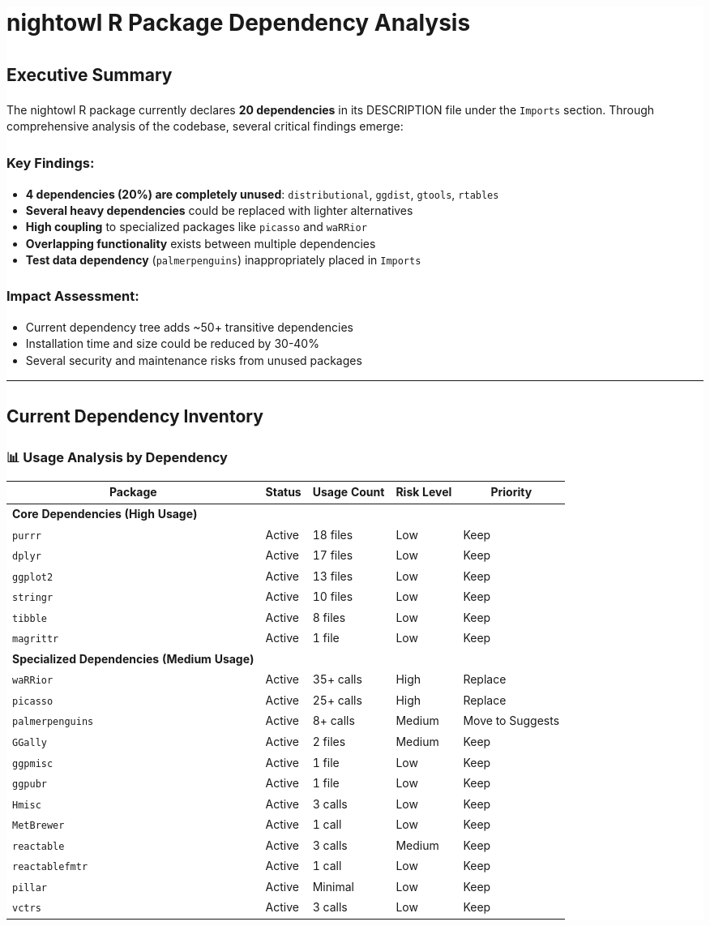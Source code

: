 # nightowl R Package Dependency Analysis

## Executive Summary

The nightowl R package currently declares **20 dependencies** in its DESCRIPTION file under the `Imports` section. Through comprehensive analysis of the codebase, several critical findings emerge:

### Key Findings:
- **4 dependencies (20%) are completely unused**: `distributional`, `ggdist`, `gtools`, `rtables`
- **Several heavy dependencies** could be replaced with lighter alternatives
- **High coupling** to specialized packages like `picasso` and `waRRior` 
- **Overlapping functionality** exists between multiple dependencies
- **Test data dependency** (`palmerpenguins`) inappropriately placed in `Imports`

### Impact Assessment:
- Current dependency tree adds ~50+ transitive dependencies
- Installation time and size could be reduced by 30-40%
- Several security and maintenance risks from unused packages

---

## Current Dependency Inventory

### 📊 Usage Analysis by Dependency

| Package | Status | Usage Count | Risk Level | Priority |
|---------|--------|-------------|------------|----------|
| **Core Dependencies (High Usage)** |
| `purrr` | Active | 18 files | Low | Keep |
| `dplyr` | Active | 17 files | Low | Keep |
| `ggplot2` | Active | 13 files | Low | Keep |
| `stringr` | Active | 10 files | Low | Keep |
| `tibble` | Active | 8 files | Low | Keep |
| `magrittr` | Active | 1 file | Low | Keep |
| **Specialized Dependencies (Medium Usage)** |
| `waRRior` | Active | 35+ calls | High | Replace |
| `picasso` | Active | 25+ calls | High | Replace |
| `palmerpenguins` | Active | 8+ calls | Medium | Move to Suggests |
| `GGally` | Active | 2 files | Medium | Keep |
| `ggpmisc` | Active | 1 file | Low | Keep |
| `ggpubr` | Active | 1 file | Low | Keep |
| `Hmisc` | Active | 3 calls | Low | Keep |
| `MetBrewer` | Active | 1 call | Low | Keep |
| `reactable` | Active | 3 calls | Medium | Keep |
| `reactablefmtr` | Active | 1 call | Low | Keep |
| `pillar` | Active | Minimal | Low | Keep |
| `vctrs` | Active | 3 calls | Low | Keep |